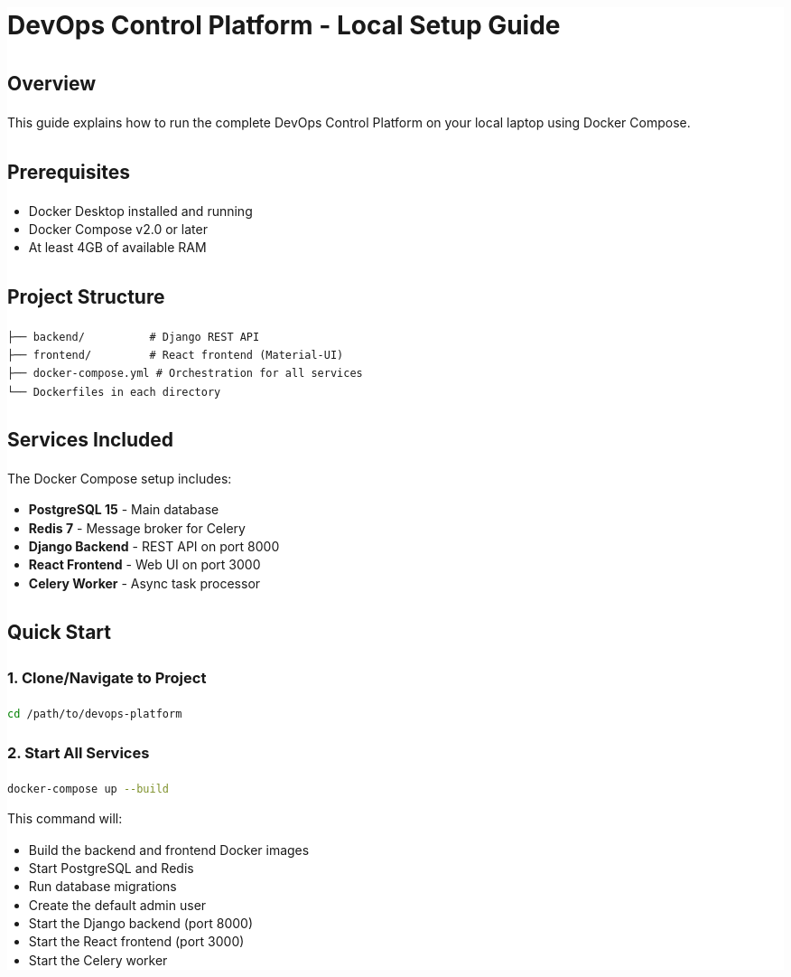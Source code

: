 # DevOps Control Platform - Local Setup Guide

## Overview
This guide explains how to run the complete DevOps Control Platform on your local laptop using Docker Compose.

## Prerequisites
- Docker Desktop installed and running
- Docker Compose v2.0 or later
- At least 4GB of available RAM

## Project Structure
```
├── backend/          # Django REST API
├── frontend/         # React frontend (Material-UI)
├── docker-compose.yml # Orchestration for all services
└── Dockerfiles in each directory
```

## Services Included
The Docker Compose setup includes:
- **PostgreSQL 15** - Main database
- **Redis 7** - Message broker for Celery
- **Django Backend** - REST API on port 8000
- **React Frontend** - Web UI on port 3000
- **Celery Worker** - Async task processor

## Quick Start

### 1. Clone/Navigate to Project
```bash
cd /path/to/devops-platform
```

### 2. Start All Services
```bash
docker-compose up --build
```

This command will:
- Build the backend and frontend Docker images
- Start PostgreSQL and Redis
- Run database migrations
- Create the default admin user
- Start the Django backend (port 8000)
- Start the React frontend (port 3000)
- Start the Celery worker
